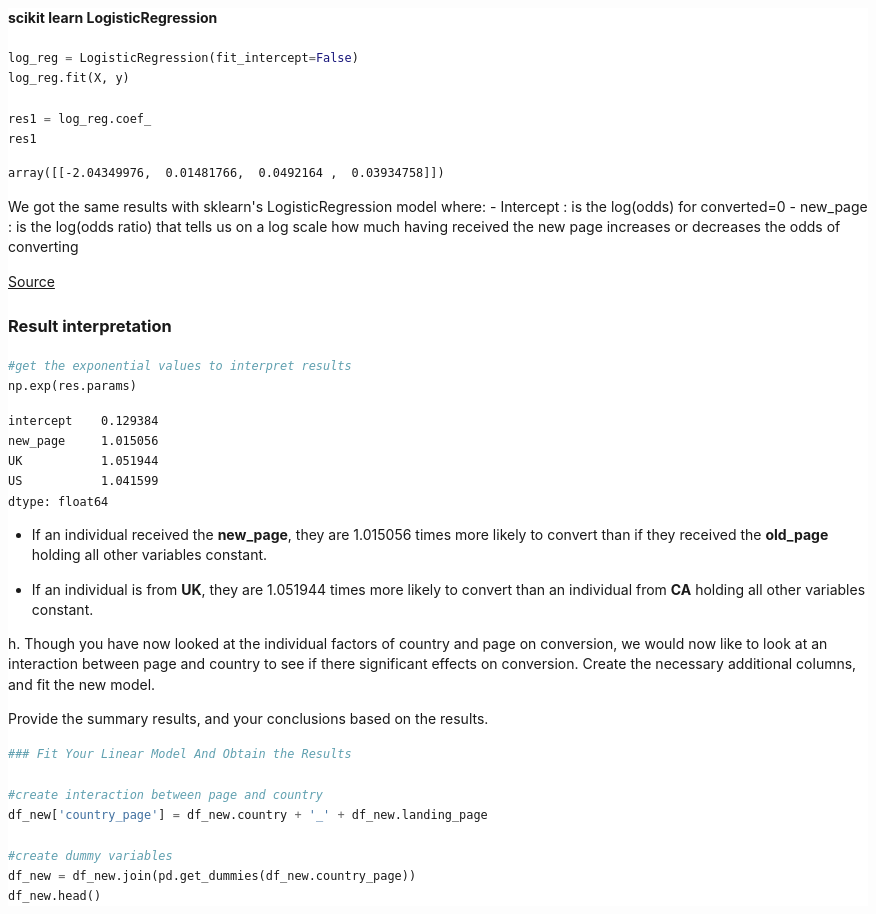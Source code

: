 

#### scikit learn LogisticRegression


```python
log_reg = LogisticRegression(fit_intercept=False)
log_reg.fit(X, y)

res1 = log_reg.coef_
res1
```




    array([[-2.04349976,  0.01481766,  0.0492164 ,  0.03934758]])



We got the same results with sklearn's LogisticRegression model where:
      - Intercept : is the log(odds) for converted=0
      - new_page : is the log(odds ratio) that tells us on a log scale how much having received the new page   increases or decreases the odds of converting

[Source](https://www.youtube.com/watch?v=vN5cNN2-HWE)

### Result interpretation


```python
#get the exponential values to interpret results
np.exp(res.params)
```




    intercept    0.129384
    new_page     1.015056
    UK           1.051944
    US           1.041599
    dtype: float64



- If an individual received the **new_page**, they are 1.015056 times more likely to convert than if they received the **old_page** holding all other variables constant.

- If an individual is from **UK**, they are 1.051944 times more likely to convert than an individual from **CA** holding all other variables constant.

h. Though you have now looked at the individual factors of country and page on conversion, we would now like to look at an interaction between page and country to see if there significant effects on conversion.  Create the necessary additional columns, and fit the new model.  

Provide the summary results, and your conclusions based on the results.


```python
### Fit Your Linear Model And Obtain the Results

#create interaction between page and country
df_new['country_page'] = df_new.country + '_' + df_new.landing_page

#create dummy variables
df_new = df_new.join(pd.get_dummies(df_new.country_page))
df_new.head()
```
